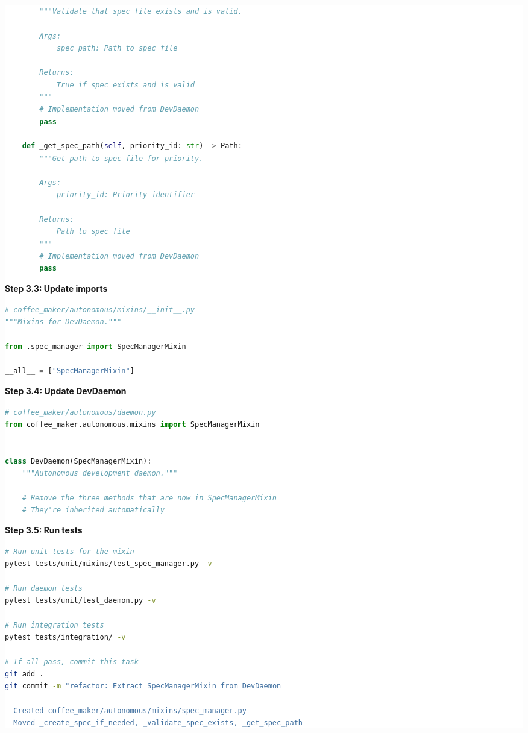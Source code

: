 ```python
        """Validate that spec file exists and is valid.

        Args:
            spec_path: Path to spec file

        Returns:
            True if spec exists and is valid
        """
        # Implementation moved from DevDaemon
        pass

    def _get_spec_path(self, priority_id: str) -> Path:
        """Get path to spec file for priority.

        Args:
            priority_id: Priority identifier

        Returns:
            Path to spec file
        """
        # Implementation moved from DevDaemon
        pass
```

**Step 3.3: Update imports**

```python
# coffee_maker/autonomous/mixins/__init__.py
"""Mixins for DevDaemon."""

from .spec_manager import SpecManagerMixin

__all__ = ["SpecManagerMixin"]
```

**Step 3.4: Update DevDaemon**

```python
# coffee_maker/autonomous/daemon.py
from coffee_maker.autonomous.mixins import SpecManagerMixin


class DevDaemon(SpecManagerMixin):
    """Autonomous development daemon."""

    # Remove the three methods that are now in SpecManagerMixin
    # They're inherited automatically
```

**Step 3.5: Run tests**

```bash
# Run unit tests for the mixin
pytest tests/unit/mixins/test_spec_manager.py -v

# Run daemon tests
pytest tests/unit/test_daemon.py -v

# Run integration tests
pytest tests/integration/ -v

# If all pass, commit this task
git add .
git commit -m "refactor: Extract SpecManagerMixin from DevDaemon

- Created coffee_maker/autonomous/mixins/spec_manager.py
- Moved _create_spec_if_needed, _validate_spec_exists, _get_spec_path
```
